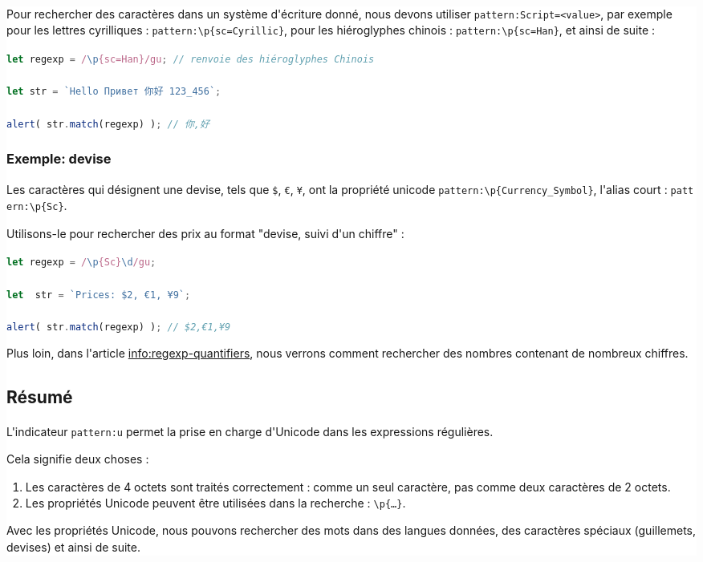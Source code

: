 Pour rechercher des caractères dans un système d'écriture donné, nous devons utiliser `pattern:Script=<value>`, par exemple pour les lettres cyrilliques : `pattern:\p{sc=Cyrillic}`, pour les hiéroglyphes chinois : `pattern:\p{sc=Han}`, et ainsi de suite :

```js run
let regexp = /\p{sc=Han}/gu; // renvoie des hiéroglyphes Chinois

let str = `Hello Привет 你好 123_456`;

alert( str.match(regexp) ); // 你,好
```

### Exemple: devise

Les caractères qui désignent une devise, tels que `$`, `€`, `¥`, ont la propriété unicode `pattern:\p{Currency_Symbol}`, l'alias court : `pattern:\p{Sc}`.

Utilisons-le pour rechercher des prix au format "devise, suivi d'un chiffre" :

```js run
let regexp = /\p{Sc}\d/gu;

let  str = `Prices: $2, €1, ¥9`;

alert( str.match(regexp) ); // $2,€1,¥9
```

Plus loin, dans l'article <info:regexp-quantifiers>, nous verrons comment rechercher des nombres contenant de nombreux chiffres.

## Résumé

L'indicateur `pattern:u` permet la prise en charge d'Unicode dans les expressions régulières.

Cela signifie deux choses :

1. Les caractères de 4 octets sont traités correctement : comme un seul caractère, pas comme deux caractères de 2 octets.
2. Les propriétés Unicode peuvent être utilisées dans la recherche : `\p{…}`.

Avec les propriétés Unicode, nous pouvons rechercher des mots dans des langues données, des caractères spéciaux (guillemets, devises) et ainsi de suite.